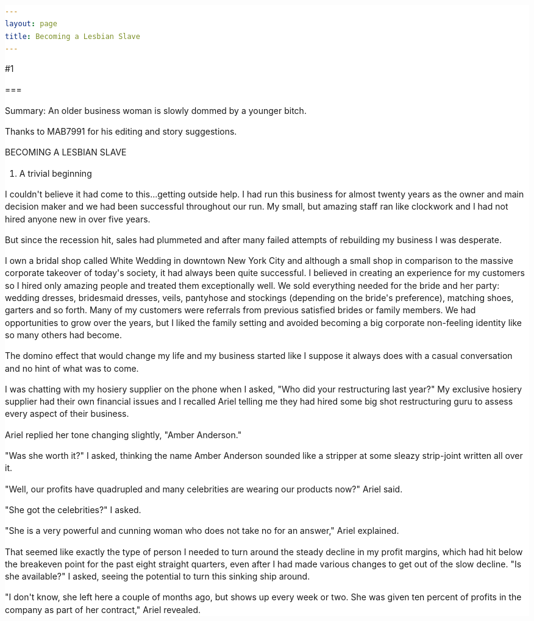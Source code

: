 ```yaml
---
layout: page
title: Becoming a Lesbian Slave
---
```

#1 

===

Summary: An older business woman is slowly dommed by a younger bitch. 

Thanks to MAB7991 for his editing and story suggestions. 

BECOMING A LESBIAN SLAVE 

1. A trivial beginning 

I couldn't believe it had come to this...getting outside help. I had run this business for almost twenty years as the owner and main decision maker and we had been successful throughout our run. My small, but amazing staff ran like clockwork and I had not hired anyone new in over five years. 

But since the recession hit, sales had plummeted and after many failed attempts of rebuilding my business I was desperate. 

I own a bridal shop called White Wedding in downtown New York City and although a small shop in comparison to the massive corporate takeover of today's society, it had always been quite successful. I believed in creating an experience for my customers so I hired only amazing people and treated them exceptionally well. We sold everything needed for the bride and her party: wedding dresses, bridesmaid dresses, veils, pantyhose and stockings (depending on the bride's preference), matching shoes, garters and so forth. Many of my customers were referrals from previous satisfied brides or family members. We had opportunities to grow over the years, but I liked the family setting and avoided becoming a big corporate non-feeling identity like so many others had become. 

The domino effect that would change my life and my business started like I suppose it always does with a casual conversation and no hint of what was to come. 

I was chatting with my hosiery supplier on the phone when I asked, "Who did your restructuring last year?" My exclusive hosiery supplier had their own financial issues and I recalled Ariel telling me they had hired some big shot restructuring guru to assess every aspect of their business. 

Ariel replied her tone changing slightly, "Amber Anderson." 

"Was she worth it?" I asked, thinking the name Amber Anderson sounded like a stripper at some sleazy strip-joint written all over it. 

"Well, our profits have quadrupled and many celebrities are wearing our products now?" Ariel said. 

"She got the celebrities?" I asked. 

"She is a very powerful and cunning woman who does not take no for an answer," Ariel explained. 

That seemed like exactly the type of person I needed to turn around the steady decline in my profit margins, which had hit below the breakeven point for the past eight straight quarters, even after I had made various changes to get out of the slow decline. "Is she available?" I asked, seeing the potential to turn this sinking ship around. 

"I don't know, she left here a couple of months ago, but shows up every week or two. She was given ten percent of profits in the company as part of her contract," Ariel revealed. 
